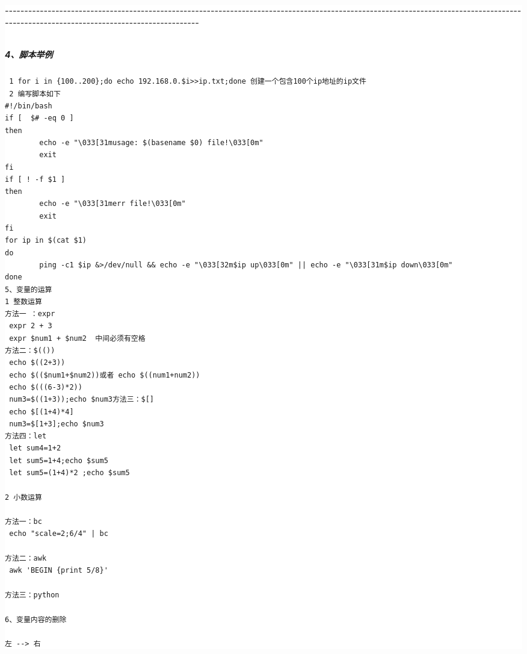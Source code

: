
######  

######   

######  

######  

######  

###### ---------------------------------------------------------------------------------------------------------------------------------------------------------------------------------------

##### 4、脚本举例

```text-x-sh
 1 for i in {100..200};do echo 192.168.0.$i>>ip.txt;done 创建一个包含100个ip地址的ip文件
 2 编写脚本如下
#!/bin/bash
if [  $# -eq 0 ]
then
        echo -e "\033[31musage: $(basename $0) file!\033[0m"
        exit
fi
if [ ! -f $1 ]
then
        echo -e "\033[31merr file!\033[0m"
        exit
fi
for ip in $(cat $1)
do
        ping -c1 $ip &>/dev/null && echo -e "\033[32m$ip up\033[0m" || echo -e "\033[31m$ip down\033[0m"
done
5、变量的运算
1 整数运算
方法一 ：expr 
 expr 2 + 3
 expr $num1 + $num2  中间必须有空格
方法二：$(())
 echo $((2+3))
 echo $(($num1+$num2))或者 echo $((num1+num2))
 echo $(((6-3)*2))
 num3=$((1+3));echo $num3方法三：$[]
 echo $[(1+4)*4]
 num3=$[1+3];echo $num3
方法四：let
 let sum4=1+2
 let sum5=1+4;echo $sum5
 let sum5=(1+4)*2 ;echo $sum5
 
2 小数运算 

方法一：bc
 echo "scale=2;6/4" | bc

方法二：awk
 awk 'BEGIN {print 5/8}'
 
方法三：python

6、变量内容的删除

左 --> 右
```